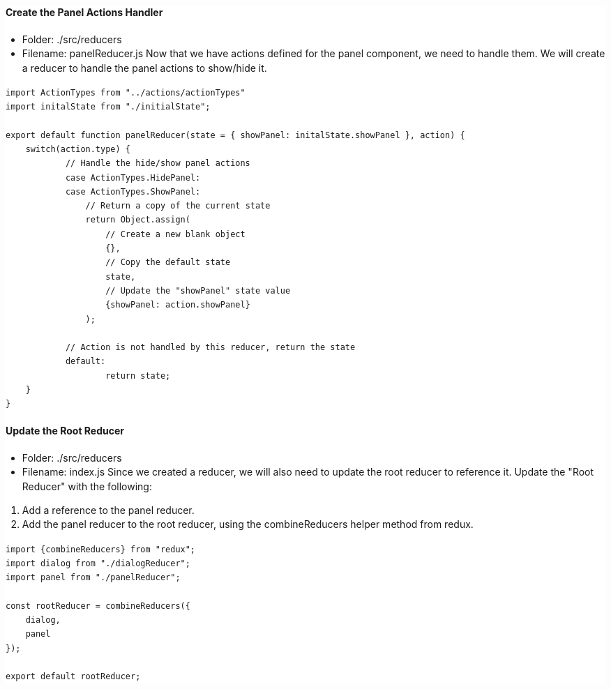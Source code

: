 #### Create the Panel Actions Handler

- Folder: ./src/reducers
- Filename: panelReducer.js Now that we have actions defined for the panel component, we need to handle them. We will create a reducer to handle the panel actions to show/hide it.

```
import ActionTypes from "../actions/actionTypes"
import initalState from "./initialState";

export default function panelReducer(state = { showPanel: initalState.showPanel }, action) {
    switch(action.type) {
            // Handle the hide/show panel actions
            case ActionTypes.HidePanel:
            case ActionTypes.ShowPanel:
                // Return a copy of the current state
                return Object.assign(
                    // Create a new blank object
                    {},
                    // Copy the default state
                    state,
                    // Update the "showPanel" state value
                    {showPanel: action.showPanel}
                );

            // Action is not handled by this reducer, return the state
            default:
                    return state;
    }
}

```

#### Update the Root Reducer

- Folder: ./src/reducers
- Filename: index.js Since we created a reducer, we will also need to update the root reducer to reference it. Update the "Root Reducer" with the following:

1. Add a reference to the panel reducer.
2. Add the panel reducer to the root reducer, using the combineReducers helper method from redux.

```
import {combineReducers} from "redux";
import dialog from "./dialogReducer";
import panel from "./panelReducer";

const rootReducer = combineReducers({
    dialog,
    panel
});

export default rootReducer;

```
